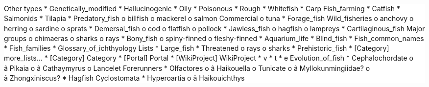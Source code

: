 Other types      * Genetically_modified
                 * Hallucinogenic
                 * Oily
                 * Poisonous
                 * Rough
                 * Whitefish
                                * Carp
             Fish_farming       * Catfish
                                * Salmonids
                                * Tilapia
                                * Predatory_fish
                                      o billfish
                                      o mackerel
                                      o salmon
Commercial                            o tuna
                                * Forage_fish
             Wild_fisheries           o anchovy
                                      o herring
                                      o sardine
                                      o sprats
                                * Demersal_fish
                                      o cod
                                      o flatfish
                                      o pollock
                 * Jawless_fish
                       o hagfish
                       o lampreys
                 * Cartilaginous_fish
Major groups           o chimaeras
                       o sharks
                       o rays
                 * Bony_fish
                       o spiny-finned
                       o fleshy-finned
                 * Aquarium_life
                 * Blind_fish
                 * Fish_common_names
                 * Fish_families
                 * Glossary_of_ichthyology
Lists            * Large_fish
                 * Threatened
                       o rays
                       o sharks
                 * Prehistoric_fish
                 * [Category] more_lists...
    * [Category] Category
    * [Portal] Portal
    * [WikiProject] WikiProject
    * v
    * t
    * e
Evolution_of_fish
                * Cephalochordate
                      o â Pikaia
                      o â Cathaymyrus
                      o Lancelet
Forerunners     * Olfactores
                      o â Haikouella
                      o Tunicate
                      o â Myllokunmingiidae?
                      o â Zhongxiniscus?
                                * Hagfish
            Cyclostomata        * Hyperoartia
                                      o â Haikouichthys